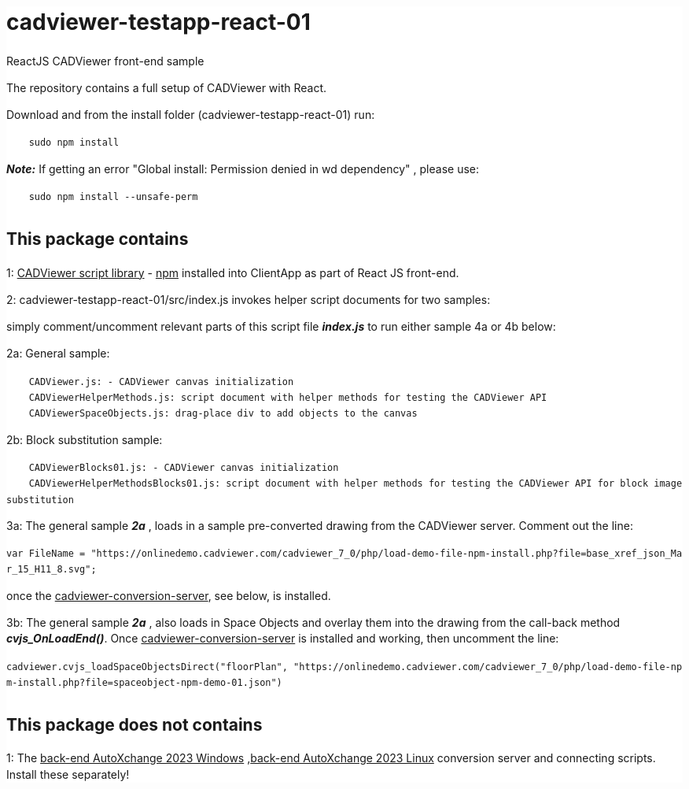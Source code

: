 # cadviewer-testapp-react-01

ReactJS CADViewer front-end sample

The repository contains a full setup of CADViewer with React.

Download and from the install folder (cadviewer-testapp-react-01) run:

    	sudo npm install

**_Note:_** If getting an error "Global install: Permission denied in wd dependency" , please use:

    	sudo npm install --unsafe-perm

## This package contains

1: [CADViewer script library](https://www.npmjs.com/package/cadviewer) - [npm](https://www.npmjs.com/package/cadviewer) installed into ClientApp as part of React JS front-end.

2: cadviewer-testapp-react-01/src/index.js invokes helper script documents for two samples:

simply comment/uncomment relevant parts of this script file **_index.js_** to run either sample 4a or 4b below:

2a: General sample:

    	CADViewer.js: - CADViewer canvas initialization
    	CADViewerHelperMethods.js: script document with helper methods for testing the CADViewer API
    	CADViewerSpaceObjects.js: drag-place div to add objects to the canvas

2b: Block substitution sample:

    	CADViewerBlocks01.js: - CADViewer canvas initialization
    	CADViewerHelperMethodsBlocks01.js: script document with helper methods for testing the CADViewer API for block image substitution

3a: The general sample **_2a_** , loads in a sample pre-converted drawing from the CADViewer server. Comment out the line:

    var FileName = "https://onlinedemo.cadviewer.com/cadviewer_7_0/php/load-demo-file-npm-install.php?file=base_xref_json_Mar_15_H11_8.svg";

once the [cadviewer-conversion-server](https://github.com/CADViewer/cadviewer-conversion-server), see below, is installed.

3b: The general sample **_2a_** , also loads in Space Objects and overlay them into the drawing from the call-back method **_cvjs_OnLoadEnd()_**. Once [cadviewer-conversion-server](https://github.com/CADViewer/cadviewer-conversion-server) is installed and working, then uncomment the line:

    cadviewer.cvjs_loadSpaceObjectsDirect("floorPlan", "https://onlinedemo.cadviewer.com/cadviewer_7_0/php/load-demo-file-npm-install.php?file=spaceobject-npm-demo-01.json")

## This package does not contains

1: The [back-end AutoXchange 2023 Windows](https://github.com/CADViewer/cadviewer-conversion-server-windows) ,[back-end AutoXchange 2023 Linux](https://github.com/CADViewer/cadviewer-conversion-server-linux) conversion server and connecting scripts. Install these separately!
